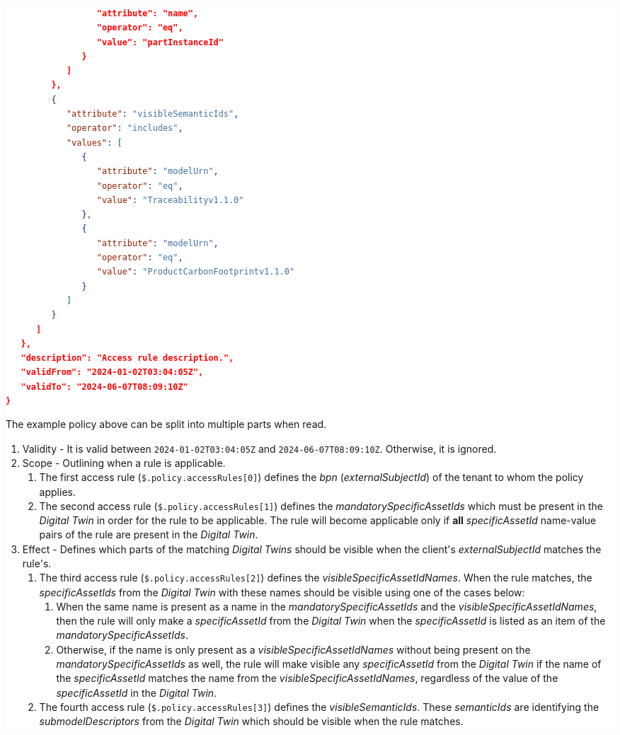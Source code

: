 ```json
                  "attribute": "name",
                  "operator": "eq",
                  "value": "partInstanceId"
               }
            ]
         },
         {
            "attribute": "visibleSemanticIds",
            "operator": "includes",
            "values": [
               {
                  "attribute": "modelUrn",
                  "operator": "eq",
                  "value": "Traceabilityv1.1.0"
               },
               {
                  "attribute": "modelUrn",
                  "operator": "eq",
                  "value": "ProductCarbonFootprintv1.1.0"
               }
            ]
         }
      ]
   },
   "description": "Access rule description.",
   "validFrom": "2024-01-02T03:04:05Z",
   "validTo": "2024-06-07T08:09:10Z"
}
```

The example policy above can be split into multiple parts when read.

1. Validity - It is valid between `2024-01-02T03:04:05Z` and `2024-06-07T08:09:10Z`. Otherwise, it is ignored.
2. Scope - Outlining when a rule is applicable.
    1. The first access rule (`$.policy.accessRules[0]`) defines the *bpn* (*externalSubjectId*) of the tenant to whom the policy applies.
    2. The second access rule (`$.policy.accessRules[1]`) defines the *mandatorySpecificAssetIds* which must be present in the *Digital Twin* in order for the rule to be applicable. The rule will become applicable only if __all__ *specificAssetId* name-value pairs of the rule are present in the *Digital Twin*.
3. Effect - Defines which parts of the matching *Digital Twins* should be visible when the client's *externalSubjectId* matches the rule's.
    1. The third access rule (`$.policy.accessRules[2]`) defines the *visibleSpecificAssetIdNames*. When the rule matches, the *specificAssetIds* from the
       *Digital Twin* with these names should be visible using one of the cases below:
       1. When the same name is present as a name in the *mandatorySpecificAssetIds* and the *visibleSpecificAssetIdNames*, then the rule will only make a
          *specificAssetId* from the *Digital Twin* when the *specificAssetId* is listed as an item of the *mandatorySpecificAssetIds*.
       2. Otherwise, if the name is only present as a *visibleSpecificAssetIdNames* without being present on the *mandatorySpecificAssetIds* as well, the rule
          will make visible any *specificAssetId* from the *Digital Twin* if the name of the *specificAssetId* matches the name from the *visibleSpecificAssetIdNames*,
          regardless of the value of the *specificAssetId* in the *Digital Twin*.
     2. The fourth access rule (`$.policy.accessRules[3]`) defines the *visibleSemanticIds*. These *semanticIds* are identifying the *submodelDescriptors* from the *Digital Twin* which should be visible when the rule matches.
